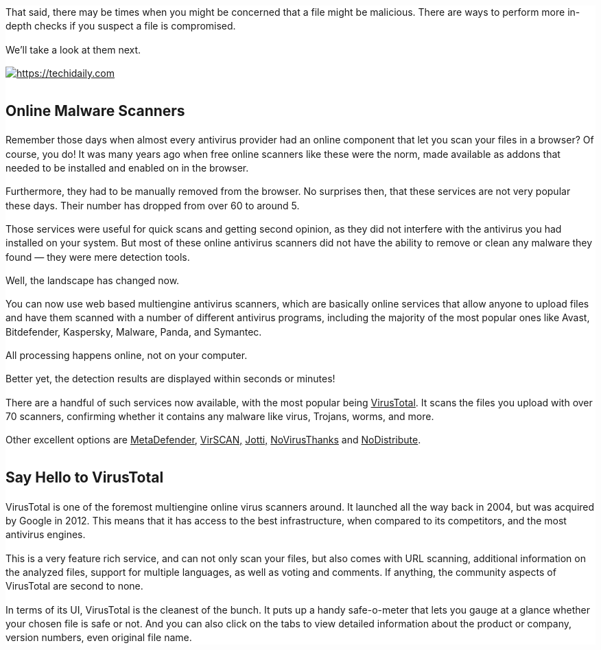 That said, there may be times when you might be concerned that a file might be malicious. There are ways to perform more in-depth checks if you suspect a file is compromised.

We’ll take a look at them next.


<a href="https://aligracehair.sjv.io/c/5597632/2115916/19272" target="_top" id="2115916">
  <img src="//a.impactradius-go.com/display-ad/19272-2115916" border="0" alt="https://techidaily.com" width="300" height="90"/>
</a>
<img height="0" width="0" src="https://aligracehair.sjv.io/i/5597632/2115916/19272" style="position:absolute;visibility:hidden;" border="0" />


## Online Malware Scanners

Remember those days when almost every antivirus provider had an online component that let you scan your files in a browser? Of course, you do! It was many years ago when free online scanners like these were the norm, made available as addons that needed to be installed and enabled on in the browser.

Furthermore, they had to be manually removed from the browser. No surprises then, that these services are not very popular these days. Their number has dropped from over 60 to around 5.

Those services were useful for quick scans and getting second opinion, as they did not interfere with the antivirus you had installed on your system. But most of these online antivirus scanners did not have the ability to remove or clean any malware they found — they were mere detection tools.

Well, the landscape has changed now.

You can now use web based multiengine antivirus scanners, which are basically online services that allow anyone to upload files and have them scanned with a number of different antivirus programs, including the majority of the most popular ones like Avast, Bitdefender, Kaspersky, Malware, Panda, and Symantec.

All processing happens online, not on your computer.

Better yet, the detection results are displayed within seconds or minutes!

There are a handful of such services now available, with the most popular being [VirusTotal](https://www.virustotal.com/). It scans the files you upload with over 70 scanners, confirming whether it contains any malware like virus, Trojans, worms, and more.

Other excellent options are [MetaDefender](https://metadefender.opswat.com/), [VirSCAN,](http://www.virscan.org/) [Jotti,](https://virusscan.jotti.org/) [NoVirusThanks](https://www.novirusthanks.org/) and [NoDistribute](https://nodistribute.com/).

## Say Hello to VirusTotal

VirusTotal is one of the foremost multiengine online virus scanners around. It launched all the way back in 2004, but was acquired by Google in 2012\. This means that it has access to the best infrastructure, when compared to its competitors, and the most antivirus engines.

This is a very feature rich service, and can not only scan your files, but also comes with URL scanning, additional information on the analyzed files, support for multiple languages, as well as voting and comments. If anything, the community aspects of VirusTotal are second to none.

In terms of its UI, VirusTotal is the cleanest of the bunch. It puts up a handy safe-o-meter that lets you gauge at a glance whether your chosen file is safe or not. And you can also click on the tabs to view detailed information about the product or company, version numbers, even original file name.
